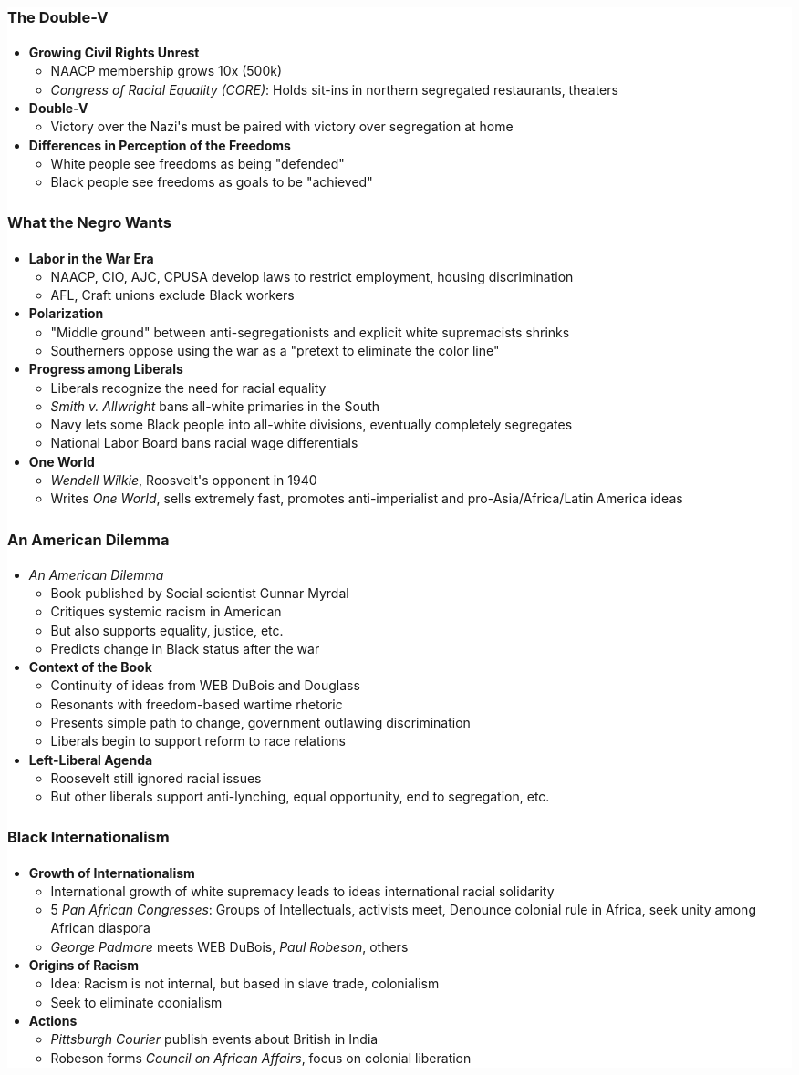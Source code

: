 ### The Double-V
* **Growing Civil Rights Unrest**
    - NAACP membership grows 10x (500k)
    - _Congress of Racial Equality (CORE)_: Holds sit-ins in northern segregated restaurants, theaters
* **Double-V**
    - Victory over the Nazi's must be paired with victory over segregation at home
* **Differences in Perception of the Freedoms**
    - White people see freedoms as being "defended"
    - Black people see freedoms as goals to be "achieved"

### What the Negro Wants
* **Labor in the War Era**
    - NAACP, CIO, AJC, CPUSA develop laws to restrict employment, housing discrimination
    - AFL, Craft unions exclude Black workers
* **Polarization**
    - "Middle ground" between anti-segregationists and explicit white supremacists shrinks
    - Southerners oppose using the war as a "pretext to eliminate the color line"
* **Progress among Liberals**
    - Liberals recognize the need for racial equality
    - _Smith v. Allwright_ bans all-white primaries in the South 
    - Navy lets some Black people into all-white divisions, eventually completely segregates
    - National Labor Board bans racial wage differentials
* **One World**
    - _Wendell Wilkie_, Roosvelt's opponent in 1940
    - Writes _One World_, sells extremely fast, promotes anti-imperialist and pro-Asia/Africa/Latin America ideas

### An American Dilemma
* _An American Dilemma_
    - Book published by Social scientist Gunnar Myrdal
    - Critiques systemic racism in American 
    - But also supports equality, justice, etc.
    - Predicts change in Black status after the war
* **Context of the Book** 
    - Continuity of ideas from WEB DuBois and Douglass
    - Resonants with freedom-based wartime rhetoric
    - Presents simple path to change, government outlawing discrimination
    - Liberals begin to support reform to race relations
* **Left-Liberal Agenda**
    - Roosevelt still ignored racial issues
    - But other liberals support anti-lynching, equal opportunity, end to segregation, etc.

### Black Internationalism
* **Growth of Internationalism** 
    - International growth of white supremacy leads to ideas international racial solidarity
    - 5 _Pan African Congresses_: Groups of Intellectuals, activists meet, Denounce colonial rule in Africa, seek unity among African diaspora
    - _George Padmore_ meets WEB DuBois, _Paul Robeson_, others
* **Origins of Racism**
    - Idea: Racism is not internal, but based in slave trade, colonialism
    - Seek to eliminate coonialism
* **Actions**
    - _Pittsburgh Courier_ publish events about British in India
    - Robeson forms _Council on African Affairs_, focus on colonial liberation
